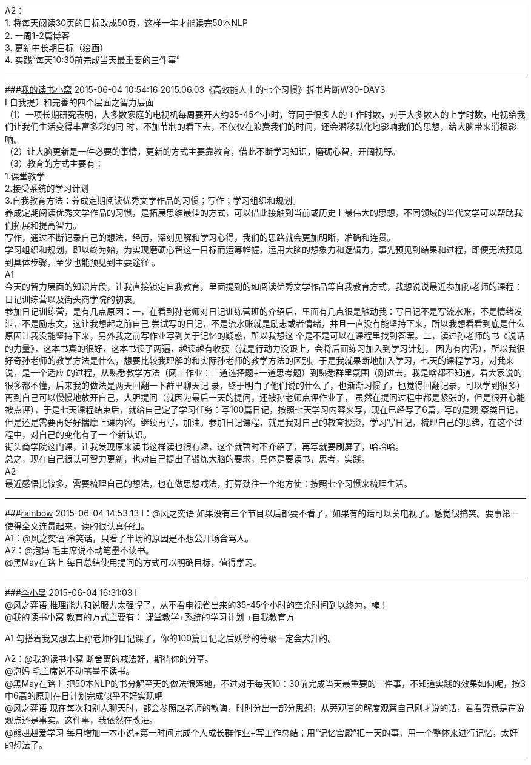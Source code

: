 A2：  
1\. 将每天阅读30页的目标改成50页，这样一年才能读完50本NLP  
2\. 一周1-2篇博客  
3\. 更新中长期目标（绘画）  
4\. 实践“每天10:30前完成当天最重要的三件事”

---
###[我的读书小窝](http://www.douban.com/people/dushuxiaowo/)	2015-06-04 10:54:16
2015.06.03《高效能人士的七个习惯》拆书片断W30-DAY3  
I 自我提升和完善的四个层面之智力层面  
（1）一项长期研究表明，大多数家庭的电视机每周要开大约35-45个小时，等同于很多人的工作时数，对于大多数人的上学时数，电视给我们让我们生活变得丰富多彩的同
时，不加节制的看下去，不仅仅在浪费我们的时间，还会潜移默化地影响我们的思想，给大脑带来消极影响。  
（2）让大脑更新是一件必要的事情，更新的方式主要靠教育，借此不断学习知识，磨砺心智，开阔视野。  
（3）教育的方式主要有：  
1.课堂教学  
2.接受系统的学习计划  
3.自我教育方法：养成定期阅读优秀文学作品的习惯；写作；学习组织和规划。  
养成定期阅读优秀文学作品的习惯，是拓展思维最佳的方式，可以借此接触到当前或历史上最伟大的思想，不同领域的当代文学可以帮助我们拓展和提高智力。  
写作，通过不断记录自己的想法，经历，深刻见解和学习心得，我们的思路就会更加明晰，准确和连贯。  
学习组织和规划，即以终为始，为实现磨砺心智这一目标而运筹帷幄，运用大脑的想象力和逻辑力，事先预见到结果和过程，即便无法预见到具体步骤，至少也能预见到主要途径
。  
A1  
今天的智力层面的知识片段，让我直接锁定自我教育，里面提到的如阅读优秀文学作品等自我教育方式，我想说说最近参加孙老师的课程：日记训练营以及街头商学院的初衷。  
参加日记训练营，是有几点原因：一，在看到孙老师对日记训练营班的介绍后，里面有几点很是触动我：写日记不是写流水账，不是情绪发泄，不是励志文，这让我想起之前自己
尝试写的日记，不是流水账就是励志或者情绪，并且一直没有能坚持下来，所以我想看看到底是什么原因让我没能坚持下来，另外我之前写作业写到关于记忆的疑惑，所以我想这
个是不是可以在课程里找到答案。二，读过孙老师的书《说话的力量》，这本书真的很好，这本书读了两遍，越读越有收获（就是行动力没跟上，会将后面练习加入到学习计划，
因为有内需），所以我很好奇孙老师的教学方法是什么，想要比较我理解的和实际孙老师的教学方法的区别。于是我就果断地加入学习，七天的课程学习，对我来说，是一个适应
的过程，从熟悉教学方法（网上作业：三道选择题+一道思考题）到熟悉群里氛围（刚进去，我是啥都不知道，看大家说的很多都不懂，后来我的做法是两天回翻一下群里聊天记
录，终于明白了他们说的什么了，也渐渐习惯了，也觉得回翻记录，可以学到很多）再到自己可以慢慢地放开自己，大胆提问（就因为最后一天的提问，还被孙老师点评作业了，
虽然在提问过程中都是紧张的，但是很开心能被点评），于是七天课程结束后，就给自己定了学习任务：写100篇日记，按照七天学习内容来写，现在已经写了6篇，写的是观
察类日记，但是还是需要再好好揣摩上课内容，继续再写，加油。参加日记课程，就是我对自己的教育投资，学习写日记，梳理自己的思绪，在这个过程中，对自己的变化有了一
个新认识。  
街头商学院这门课，让我发现原来读书这样读也很有趣，这个就暂时不介绍了，再写就要刷屏了，哈哈哈。  
总之，现在自己很认可智力更新，也对自己提出了锻炼大脑的要求，具体是要读书，思考，实践。  
A2  
最近感悟比较多，需要梳理自己的想法，也在做思想减法，打算劲往一个地方使：按照七个习惯来梳理生活。

---
###[rainbow](http://www.douban.com/people/4291153/)	2015-06-04 14:53:13
I：@风之奕语 如果没有三个节目以后都要不看了，如果有的话可以关电视了。感觉很搞笑。要事第一使得全文连贯起来，读的很认真仔细。  
A1：@风之奕语 冷笑话，只看了半场的原因是不想公开场合骂人。  
A2：@泡妈 毛主席说不动笔墨不读书。  
@黑May在路上 每日总结使用提问的方式可以明确目标，值得学习。

---
###[李小曼](http://www.douban.com/people/29821303/)	2015-06-04 16:31:03
I  
@风之弈语 推理能力和说服力太强悍了，从不看电视省出来的35-45个小时的空余时间到以终为，棒！  
@我的读书小窝 教育的方式主要有： 课堂教学+系统的学习计划 +自我教育方  
  
A1 勾搭着我又想去上孙老师的日记课了，你的100篇日记之后妖孽的等级一定会大升的。  
  
A2：@我的读书小窝 断舍离的减法好，期待你的分享。  
@泡妈 毛主席说不动笔墨不读书。  
@黑May在路上
把50本NLP的书分解至天的做法很落地，不过对于每天10：30前完成当天最重要的三件事，不知道实践的效果如何呢，按3中6高的原则在日计划完成似乎不好实现吧  
@风之弈语
现在每次和别人聊天时，都会参照赵老师的教诲，时时分出一部分思想，从旁观者的解度观察自己刚才说的话，看看究竟是在说观点还是事实。这件事，我依然在改进。  
@熊赳赳爱学习 每月增加一本小说+第一时间完成个人成长群作业+写工作总结；用“记忆宫殿”把一天的事，用一个整体来进行记忆，太好的想法了。

---